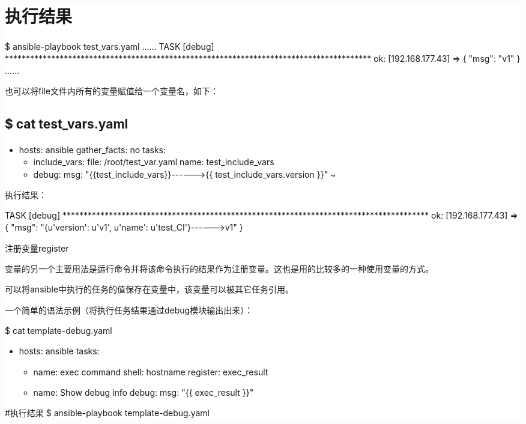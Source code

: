 # 执行结果
$ ansible-playbook test_vars.yaml 
......
TASK [debug] ***************************************************************************************
ok: [192.168.177.43] => {
    "msg": "v1"
}
......


也可以将file文件内所有的变量赋值给一个变量名，如下：

$ cat test_vars.yaml
---
- hosts: ansible
  gather_facts: no
  tasks:
  - include_vars:
      file: /root/test_var.yaml
      name: test_include_vars
  - debug:
      msg: "{{test_include_vars}}------>{{ test_include_vars.version }}"
~


执行结果：

TASK [debug] ***************************************************************************************
ok: [192.168.177.43] => {
    "msg": "{u'version': u'v1', u'name': u'test_CI'}------>v1"
}


注册变量register

变量的另一个主要用法是运行命令并将该命令执行的结果作为注册变量。这也是用的比较多的一种使用变量的方式。

可以将ansible中执行的任务的值保存在变量中，该变量可以被其它任务引用。

一个简单的语法示例（将执行任务结果通过debug模块输出出来）：

$ cat template-debug.yaml

- hosts: ansible
  tasks:
  - name: exec command
    shell: hostname
    register: exec_result

  - name: Show debug info
    debug:
      msg: "{{ exec_result }}"

#执行结果
$ ansible-playbook template-debug.yaml 
